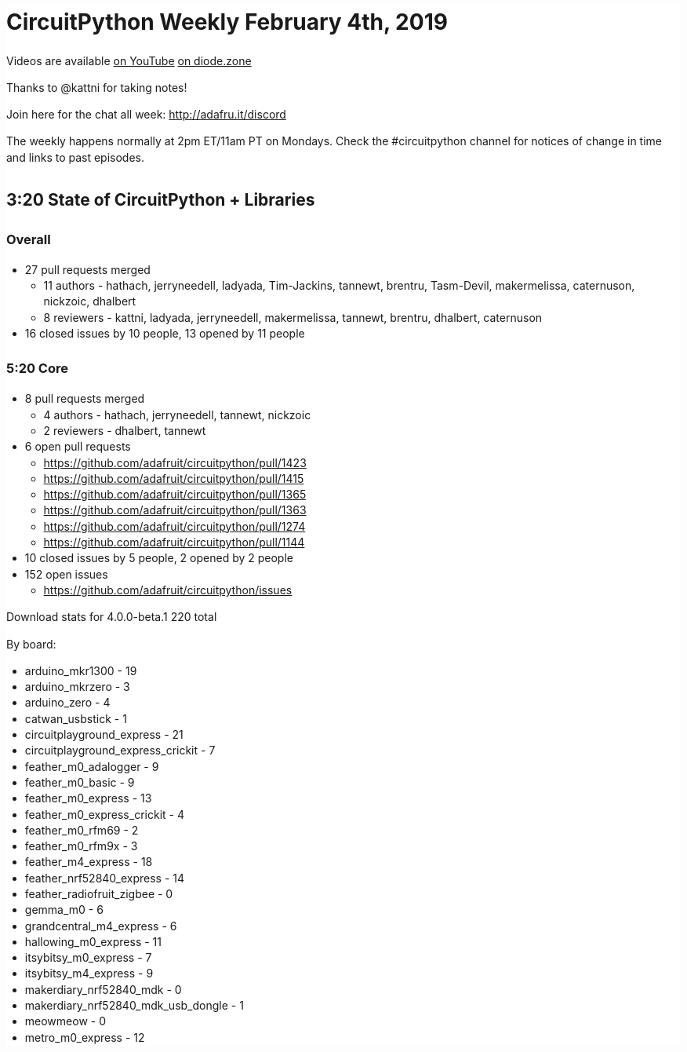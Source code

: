 # CircuitPython Weekly February 4th, 2019

Videos are available [on YouTube](https://youtu.be/7cvmm360FoU) [on diode.zone](https://diode.zone/videos/watch/623b5974-75b2-406d-90c8-0012bbe1d2f6)

Thanks to @kattni for taking notes!

Join here for the chat all week: http://adafru.it/discord

The weekly happens normally at 2pm ET/11am PT on Mondays. Check the #circuitpython channel for notices of change in time and links to past episodes.

## 3:20 State of CircuitPython + Libraries
### Overall
* 27 pull requests merged
  * 11 authors - hathach, jerryneedell, ladyada, Tim-Jackins, tannewt, brentru, Tasm-Devil, makermelissa, caternuson, nickzoic, dhalbert
  * 8 reviewers - kattni, ladyada, jerryneedell, makermelissa, tannewt, brentru, dhalbert, caternuson
* 16 closed issues by 10 people, 13 opened by 11 people

### 5:20 Core
* 8 pull requests merged
  * 4 authors - hathach, jerryneedell, tannewt, nickzoic
  * 2 reviewers - dhalbert, tannewt
* 6 open pull requests
  * https://github.com/adafruit/circuitpython/pull/1423
  * https://github.com/adafruit/circuitpython/pull/1415
  * https://github.com/adafruit/circuitpython/pull/1365
  * https://github.com/adafruit/circuitpython/pull/1363
  * https://github.com/adafruit/circuitpython/pull/1274
  * https://github.com/adafruit/circuitpython/pull/1144
* 10 closed issues by 5 people, 2 opened by 2 people
* 152 open issues
  * https://github.com/adafruit/circuitpython/issues

Download stats for 4.0.0-beta.1
220 total

By board:
* arduino_mkr1300 - 19
* arduino_mkrzero - 3
* arduino_zero - 4
* catwan_usbstick - 1
* circuitplayground_express - 21
* circuitplayground_express_crickit - 7
* feather_m0_adalogger - 9
* feather_m0_basic - 9
* feather_m0_express - 13
* feather_m0_express_crickit - 4
* feather_m0_rfm69 - 2
* feather_m0_rfm9x - 3
* feather_m4_express - 18
* feather_nrf52840_express - 14
* feather_radiofruit_zigbee - 0
* gemma_m0 - 6
* grandcentral_m4_express - 6
* hallowing_m0_express - 11
* itsybitsy_m0_express - 7
* itsybitsy_m4_express - 9
* makerdiary_nrf52840_mdk - 0
* makerdiary_nrf52840_mdk_usb_dongle - 1
* meowmeow - 0
* metro_m0_express - 12